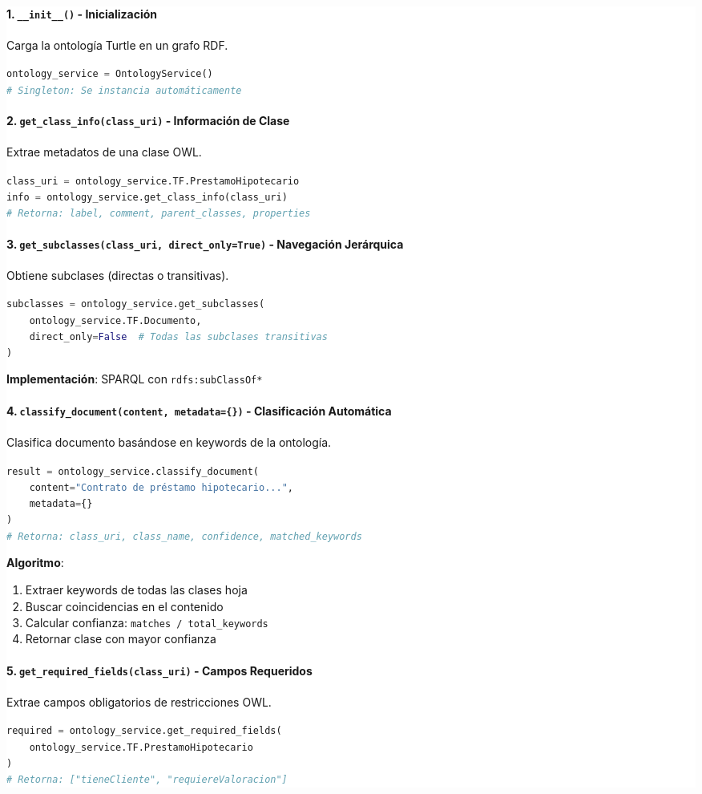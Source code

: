 #### 1. `__init__()` - Inicialización
Carga la ontología Turtle en un grafo RDF.

```python
ontology_service = OntologyService()
# Singleton: Se instancia automáticamente
```

#### 2. `get_class_info(class_uri)` - Información de Clase
Extrae metadatos de una clase OWL.

```python
class_uri = ontology_service.TF.PrestamoHipotecario
info = ontology_service.get_class_info(class_uri)
# Retorna: label, comment, parent_classes, properties
```

#### 3. `get_subclasses(class_uri, direct_only=True)` - Navegación Jerárquica
Obtiene subclases (directas o transitivas).

```python
subclasses = ontology_service.get_subclasses(
    ontology_service.TF.Documento,
    direct_only=False  # Todas las subclases transitivas
)
```

**Implementación**: SPARQL con `rdfs:subClassOf*`

#### 4. `classify_document(content, metadata={})` - Clasificación Automática
Clasifica documento basándose en keywords de la ontología.

```python
result = ontology_service.classify_document(
    content="Contrato de préstamo hipotecario...",
    metadata={}
)
# Retorna: class_uri, class_name, confidence, matched_keywords
```

**Algoritmo**:
1. Extraer keywords de todas las clases hoja
2. Buscar coincidencias en el contenido
3. Calcular confianza: `matches / total_keywords`
4. Retornar clase con mayor confianza

#### 5. `get_required_fields(class_uri)` - Campos Requeridos
Extrae campos obligatorios de restricciones OWL.

```python
required = ontology_service.get_required_fields(
    ontology_service.TF.PrestamoHipotecario
)
# Retorna: ["tieneCliente", "requiereValoracion"]
```
